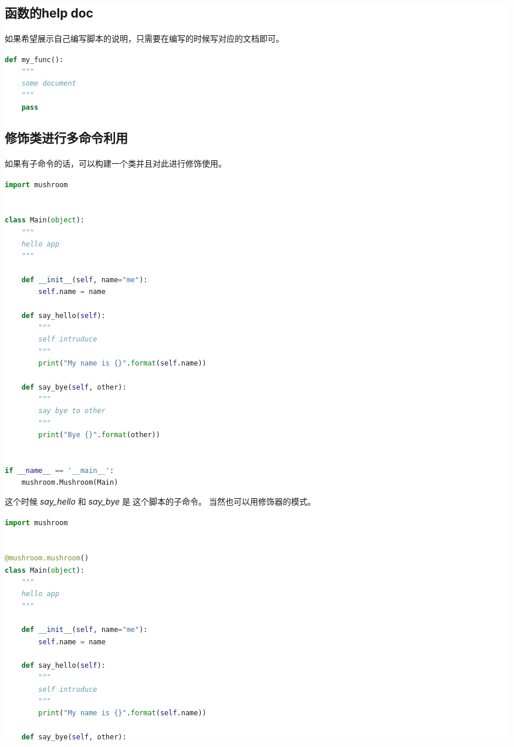 ## 函数的help doc
如果希望展示自己编写脚本的说明，只需要在编写的时候写对应的文档即可。
```PYTHON
def my_func():
    """
    some document
    """
    pass
```

## 修饰类进行多命令利用

如果有子命令的话，可以构建一个类并且对此进行修饰使用。
```PYTHON
import mushroom


class Main(object):
    """
    hello app
    """

    def __init__(self, name="me"):
        self.name = name

    def say_hello(self):
        """
        self intruduce
        """
        print("My name is {}".format(self.name))

    def say_bye(self, other):
        """
        say bye to other
        """
        print("Bye {}".format(other))


if __name__ == '__main__':
    mushroom.Mushroom(Main)
```
这个时候 *say_hello* 和 *say_bye* 是 这个脚本的子命令。
当然也可以用修饰器的模式。
```PYTHON
import mushroom


@mushroom.mushroom()
class Main(object):
    """
    hello app
    """

    def __init__(self, name="me"):
        self.name = name

    def say_hello(self):
        """
        self intruduce
        """
        print("My name is {}".format(self.name))

    def say_bye(self, other):
```